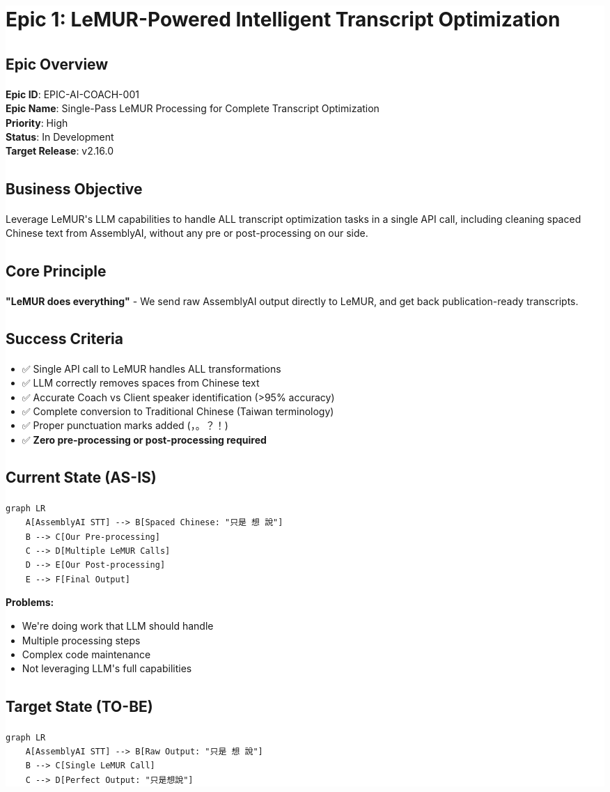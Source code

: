# Epic 1: LeMUR-Powered Intelligent Transcript Optimization

## Epic Overview
**Epic ID**: EPIC-AI-COACH-001  
**Epic Name**: Single-Pass LeMUR Processing for Complete Transcript Optimization  
**Priority**: High  
**Status**: In Development  
**Target Release**: v2.16.0  

## Business Objective
Leverage LeMUR's LLM capabilities to handle ALL transcript optimization tasks in a single API call, including cleaning spaced Chinese text from AssemblyAI, without any pre or post-processing on our side.

## Core Principle
**"LeMUR does everything"** - We send raw AssemblyAI output directly to LeMUR, and get back publication-ready transcripts.

## Success Criteria
- ✅ Single API call to LeMUR handles ALL transformations
- ✅ LLM correctly removes spaces from Chinese text
- ✅ Accurate Coach vs Client speaker identification (>95% accuracy)
- ✅ Complete conversion to Traditional Chinese (Taiwan terminology)
- ✅ Proper punctuation marks added (，。？！)
- ✅ **Zero pre-processing or post-processing required**

## Current State (AS-IS)
```mermaid
graph LR
    A[AssemblyAI STT] --> B[Spaced Chinese: "只是 想 說"]
    B --> C[Our Pre-processing]
    C --> D[Multiple LeMUR Calls]
    D --> E[Our Post-processing]
    E --> F[Final Output]
```

**Problems:**
- We're doing work that LLM should handle
- Multiple processing steps
- Complex code maintenance
- Not leveraging LLM's full capabilities

## Target State (TO-BE)
```mermaid
graph LR
    A[AssemblyAI STT] --> B[Raw Output: "只是 想 說"]
    B --> C[Single LeMUR Call]
    C --> D[Perfect Output: "只是想說"]
```
